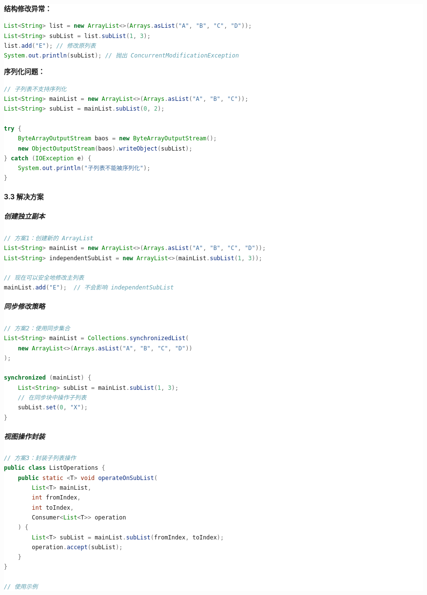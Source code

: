 **结构修改异常：**

```java
List<String> list = new ArrayList<>(Arrays.asList("A", "B", "C", "D"));
List<String> subList = list.subList(1, 3);
list.add("E"); // 修改原列表
System.out.println(subList); // 抛出 ConcurrentModificationException
```

**序列化问题：**

~~~java
// 子列表不支持序列化
List<String> mainList = new ArrayList<>(Arrays.asList("A", "B", "C"));
List<String> subList = mainList.subList(0, 2);

try {
    ByteArrayOutputStream baos = new ByteArrayOutputStream();
    new ObjectOutputStream(baos).writeObject(subList);
} catch (IOException e) {
    System.out.println("子列表不能被序列化");
}
~~~

#### 3.3 解决方案

##### 创建独立副本

```java
// 方案1：创建新的 ArrayList
List<String> mainList = new ArrayList<>(Arrays.asList("A", "B", "C", "D"));
List<String> independentSubList = new ArrayList<>(mainList.subList(1, 3));

// 现在可以安全地修改主列表
mainList.add("E");  // 不会影响 independentSubList
```

##### 同步修改策略

```java
// 方案2：使用同步集合
List<String> mainList = Collections.synchronizedList(
    new ArrayList<>(Arrays.asList("A", "B", "C", "D"))
);

synchronized (mainList) {
    List<String> subList = mainList.subList(1, 3);
    // 在同步块中操作子列表
    subList.set(0, "X");
}
```

##### 视图操作封装

```java
// 方案3：封装子列表操作
public class ListOperations {
    public static <T> void operateOnSubList(
        List<T> mainList, 
        int fromIndex, 
        int toIndex, 
        Consumer<List<T>> operation
    ) {
        List<T> subList = mainList.subList(fromIndex, toIndex);
        operation.accept(subList);
    }
}

// 使用示例
```